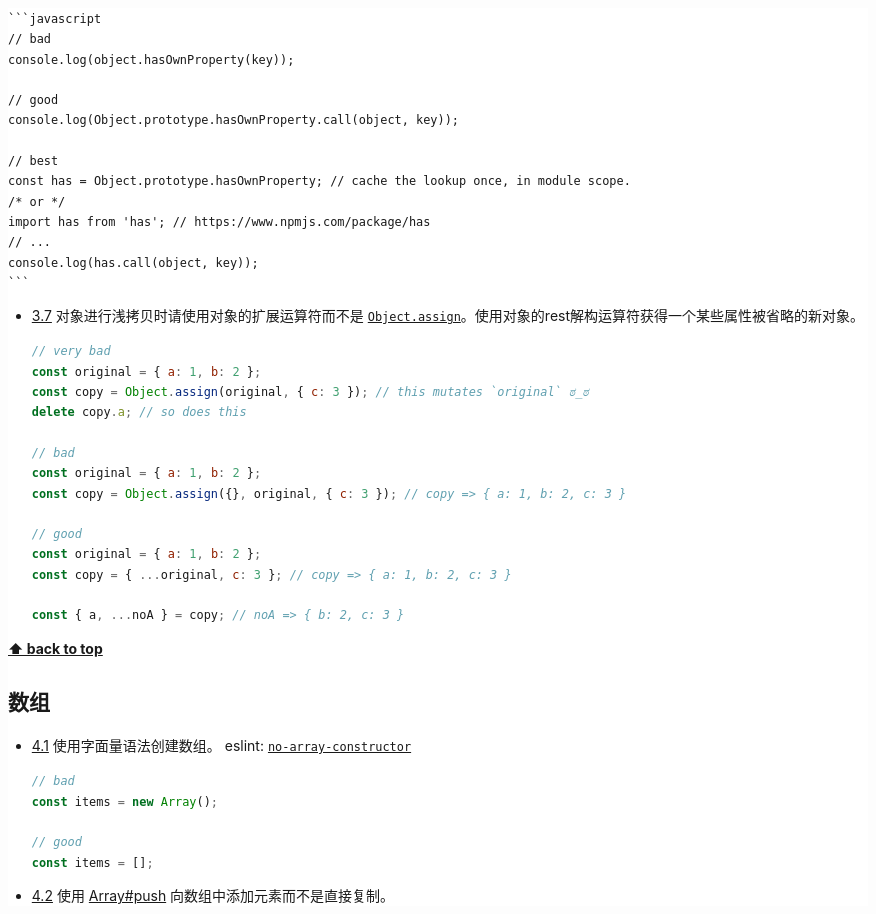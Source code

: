     ```javascript
    // bad
    console.log(object.hasOwnProperty(key));

    // good
    console.log(Object.prototype.hasOwnProperty.call(object, key));

    // best
    const has = Object.prototype.hasOwnProperty; // cache the lookup once, in module scope.
    /* or */
    import has from 'has'; // https://www.npmjs.com/package/has
    // ...
    console.log(has.call(object, key));
    ```

  <a name="objects--rest-spread"><a name="3.7"></a>
  - [3.7](#objects--rest-spread) 对象进行浅拷贝时请使用对象的扩展运算符而不是 [`Object.assign`](https://developer.mozilla.org/en/docs/Web/JavaScript/Reference/Global_Objects/Object/assign)。使用对象的rest解构运算符获得一个某些属性被省略的新对象。

    ```javascript
    // very bad
    const original = { a: 1, b: 2 };
    const copy = Object.assign(original, { c: 3 }); // this mutates `original` ಠ_ಠ
    delete copy.a; // so does this
    
    // bad
    const original = { a: 1, b: 2 };
    const copy = Object.assign({}, original, { c: 3 }); // copy => { a: 1, b: 2, c: 3 }
    
    // good
    const original = { a: 1, b: 2 };
    const copy = { ...original, c: 3 }; // copy => { a: 1, b: 2, c: 3 }
    
    const { a, ...noA } = copy; // noA => { b: 2, c: 3 }
    ```

**[⬆ back to top](#table-contents)**
<a name="arrays"></a>
## 数组

  <a name="arrays--literals"></a><a name="4.1"></a>
  - [4.1](#arrays--literals) 使用字面量语法创建数组。 eslint: [`no-array-constructor`](https://eslint.org/docs/rules/no-array-constructor.html)

    ```javascript
    // bad
    const items = new Array();
    
    // good
    const items = [];
    ```

  <a name="arrays--push"></a><a name="4.2"></a>
  - [4.2](#arrays--push) 使用 [Array#push](https://developer.mozilla.org/en/docs/Web/JavaScript/Reference/Global_Objects/Array/push) 向数组中添加元素而不是直接复制。
